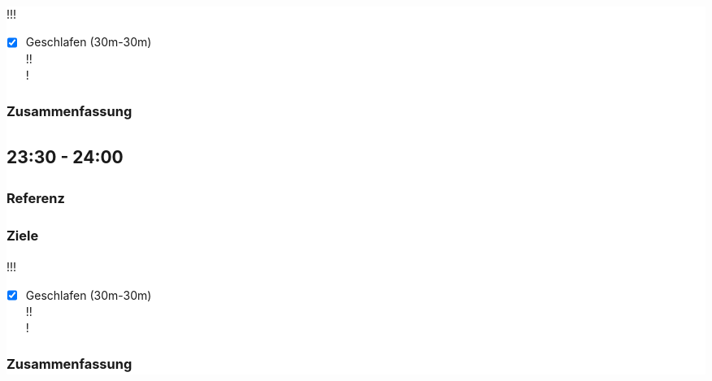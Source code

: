 !!!

- [x] Geschlafen (30m-30m)  
!!  
!

### Zusammenfassung

## 23:30 - 24:00

### Referenz

### Ziele

!!!

- [x] Geschlafen (30m-30m)  
!!  
!

### Zusammenfassung
